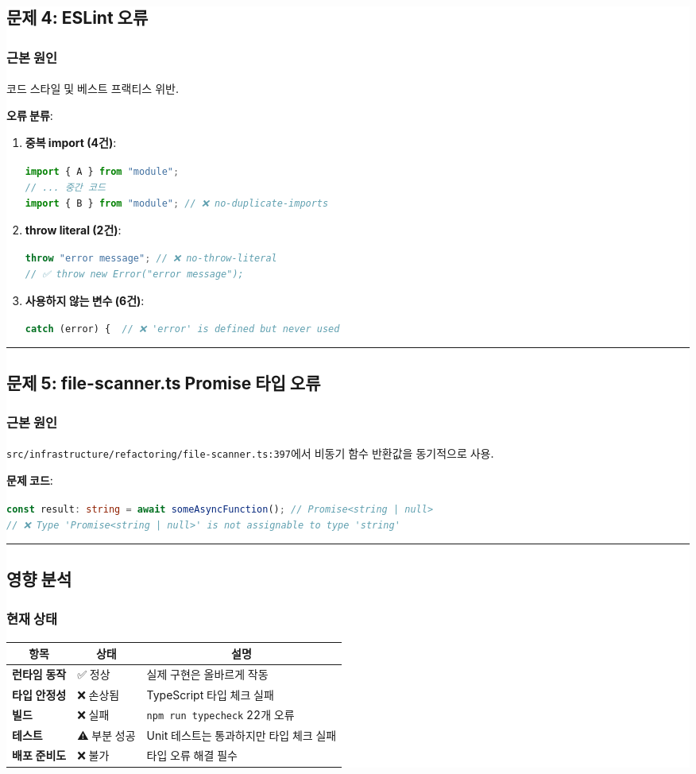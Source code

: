 
## 문제 4: ESLint 오류

### 근본 원인

코드 스타일 및 베스트 프랙티스 위반.

**오류 분류**:

1. **중복 import (4건)**:

   ```typescript
   import { A } from "module";
   // ... 중간 코드
   import { B } from "module"; // ❌ no-duplicate-imports
   ```

2. **throw literal (2건)**:

   ```typescript
   throw "error message"; // ❌ no-throw-literal
   // ✅ throw new Error("error message");
   ```

3. **사용하지 않는 변수 (6건)**:
   ```typescript
   catch (error) {  // ❌ 'error' is defined but never used
   ```

---

## 문제 5: file-scanner.ts Promise 타입 오류

### 근본 원인

`src/infrastructure/refactoring/file-scanner.ts:397`에서 비동기 함수 반환값을 동기적으로 사용.

**문제 코드**:

```typescript
const result: string = await someAsyncFunction(); // Promise<string | null>
// ❌ Type 'Promise<string | null>' is not assignable to type 'string'
```

---

## 영향 분석

### 현재 상태

| 항목            | 상태         | 설명                                    |
| --------------- | ------------ | --------------------------------------- |
| **런타임 동작** | ✅ 정상      | 실제 구현은 올바르게 작동               |
| **타입 안정성** | ❌ 손상됨    | TypeScript 타입 체크 실패               |
| **빌드**        | ❌ 실패      | `npm run typecheck` 22개 오류           |
| **테스트**      | ⚠️ 부분 성공 | Unit 테스트는 통과하지만 타입 체크 실패 |
| **배포 준비도** | ❌ 불가      | 타입 오류 해결 필수                     |
